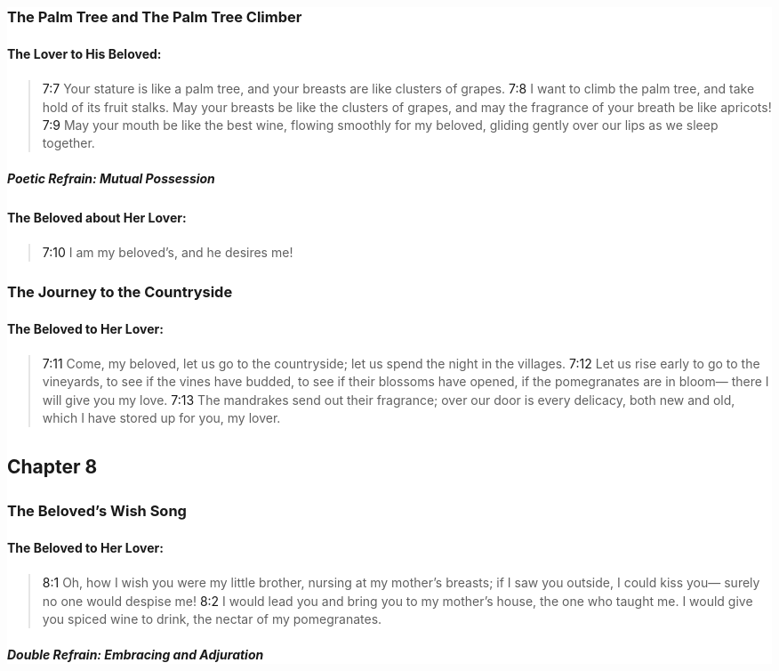 ### The Palm Tree and The Palm Tree Climber

#### The Lover to His Beloved:

> <a name="7:7">7:7</a> Your stature is like a palm tree,
> and your breasts are like clusters of grapes.
> <a name="7:8">7:8</a> I want to climb the palm tree,
> and take hold of its fruit stalks.
> May your breasts be like the clusters of grapes,
> and may the fragrance of your breath be like apricots!
> <a name="7:9">7:9</a> May your mouth be like the best wine,
> flowing smoothly for my beloved,
> gliding gently over our lips as we sleep together.

##### Poetic Refrain: Mutual Possession

#### The Beloved about Her Lover:

> <a name="7:10">7:10</a> I am my beloved’s,
> and he desires me!

### The Journey to the Countryside

#### The Beloved to Her Lover:

> <a name="7:11">7:11</a> Come, my beloved, let us go to the countryside;
> let us spend the night in the villages.
> <a name="7:12">7:12</a> Let us rise early to go to the vineyards,
> to see if the vines have budded,
> to see if their blossoms have opened,
> if the pomegranates are in bloom—
> there I will give you my love.
> <a name="7:13">7:13</a> The mandrakes send out their fragrance;
> over our door is every delicacy,
> both new and old, which I have stored up for you, my lover.

## Chapter 8

### The Beloved’s Wish Song

#### The Beloved to Her Lover:

> <a name="8:1">8:1</a> Oh, how I wish you were my little brother,
> nursing at my mother’s breasts;
> if I saw you outside, I could kiss you—
> surely no one would despise me!
> <a name="8:2">8:2</a> I would lead you and bring you to my mother’s house,
> the one who taught me.
> I would give you spiced wine to drink,
> the nectar of my pomegranates.

##### Double Refrain: Embracing and Adjuration
